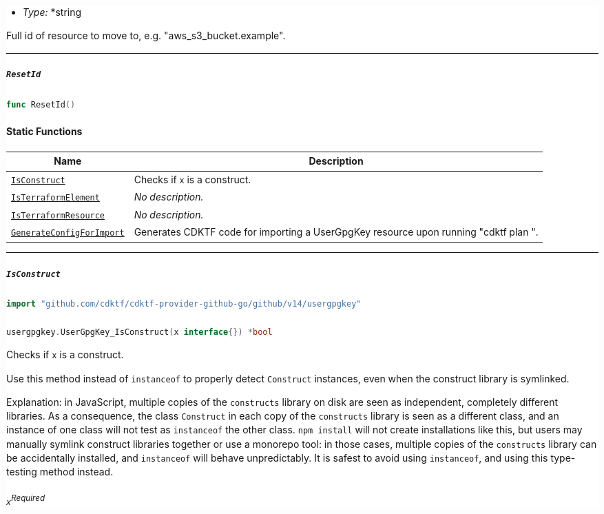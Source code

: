- *Type:* *string

Full id of resource to move to, e.g. "aws_s3_bucket.example".

---

##### `ResetId` <a name="ResetId" id="@cdktf/provider-github.userGpgKey.UserGpgKey.resetId"></a>

```go
func ResetId()
```

#### Static Functions <a name="Static Functions" id="Static Functions"></a>

| **Name** | **Description** |
| --- | --- |
| <code><a href="#@cdktf/provider-github.userGpgKey.UserGpgKey.isConstruct">IsConstruct</a></code> | Checks if `x` is a construct. |
| <code><a href="#@cdktf/provider-github.userGpgKey.UserGpgKey.isTerraformElement">IsTerraformElement</a></code> | *No description.* |
| <code><a href="#@cdktf/provider-github.userGpgKey.UserGpgKey.isTerraformResource">IsTerraformResource</a></code> | *No description.* |
| <code><a href="#@cdktf/provider-github.userGpgKey.UserGpgKey.generateConfigForImport">GenerateConfigForImport</a></code> | Generates CDKTF code for importing a UserGpgKey resource upon running "cdktf plan <stack-name>". |

---

##### `IsConstruct` <a name="IsConstruct" id="@cdktf/provider-github.userGpgKey.UserGpgKey.isConstruct"></a>

```go
import "github.com/cdktf/cdktf-provider-github-go/github/v14/usergpgkey"

usergpgkey.UserGpgKey_IsConstruct(x interface{}) *bool
```

Checks if `x` is a construct.

Use this method instead of `instanceof` to properly detect `Construct`
instances, even when the construct library is symlinked.

Explanation: in JavaScript, multiple copies of the `constructs` library on
disk are seen as independent, completely different libraries. As a
consequence, the class `Construct` in each copy of the `constructs` library
is seen as a different class, and an instance of one class will not test as
`instanceof` the other class. `npm install` will not create installations
like this, but users may manually symlink construct libraries together or
use a monorepo tool: in those cases, multiple copies of the `constructs`
library can be accidentally installed, and `instanceof` will behave
unpredictably. It is safest to avoid using `instanceof`, and using
this type-testing method instead.

###### `x`<sup>Required</sup> <a name="x" id="@cdktf/provider-github.userGpgKey.UserGpgKey.isConstruct.parameter.x"></a>
